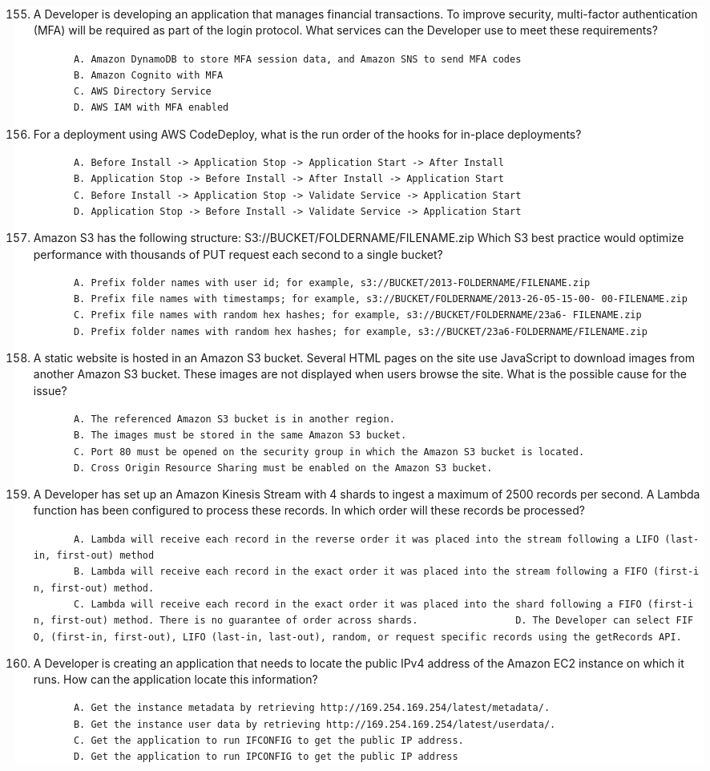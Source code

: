 155. A Developer is developing an application that manages financial transactions. To improve security, multi-factor authentication (MFA) will be required as part of the login protocol. What services can the Developer use to meet these requirements?

                A. Amazon DynamoDB to store MFA session data, and Amazon SNS to send MFA codes
                B. Amazon Cognito with MFA
                C. AWS Directory Service
                D. AWS IAM with MFA enabled

156. For a deployment using AWS CodeDeploy, what is the run order of the hooks for in-place deployments?

                A. Before Install -> Application Stop -> Application Start -> After Install
                B. Application Stop -> Before Install -> After Install -> Application Start
                C. Before Install -> Application Stop -> Validate Service -> Application Start
                D. Application Stop -> Before Install -> Validate Service -> Application Start

157. Amazon S3 has the following structure: S3://BUCKET/FOLDERNAME/FILENAME.zip Which S3 best practice would optimize performance with thousands of PUT request each second to a single bucket?

                A. Prefix folder names with user id; for example, s3://BUCKET/2013-FOLDERNAME/FILENAME.zip
                B. Prefix file names with timestamps; for example, s3://BUCKET/FOLDERNAME/2013-26-05-15-00- 00-FILENAME.zip
                C. Prefix file names with random hex hashes; for example, s3://BUCKET/FOLDERNAME/23a6- FILENAME.zip
                D. Prefix folder names with random hex hashes; for example, s3://BUCKET/23a6-FOLDERNAME/FILENAME.zip

158. A static website is hosted in an Amazon S3 bucket. Several HTML pages on the site use JavaScript to download images from another Amazon S3 bucket. These images are not displayed when users browse the site. What is the possible cause for the issue?

                A. The referenced Amazon S3 bucket is in another region.
                B. The images must be stored in the same Amazon S3 bucket.
                C. Port 80 must be opened on the security group in which the Amazon S3 bucket is located.
                D. Cross Origin Resource Sharing must be enabled on the Amazon S3 bucket.

159. A Developer has set up an Amazon Kinesis Stream with 4 shards to ingest a maximum of 2500 records per second. A Lambda function has been configured to process these records. In which order will these records be processed?

                A. Lambda will receive each record in the reverse order it was placed into the stream following a LIFO (last-in, first-out) method
                B. Lambda will receive each record in the exact order it was placed into the stream following a FIFO (first-in, first-out) method.
                C. Lambda will receive each record in the exact order it was placed into the shard following a FIFO (first-in, first-out) method. There is no guarantee of order across shards.                 D. The Developer can select FIFO, (first-in, first-out), LIFO (last-in, last-out), random, or request specific records using the getRecords API.

160. A Developer is creating an application that needs to locate the public IPv4 address of the Amazon EC2 instance on which it runs. How can the application locate this information?

                A. Get the instance metadata by retrieving http://169.254.169.254/latest/metadata/.
                B. Get the instance user data by retrieving http://169.254.169.254/latest/userdata/.
                C. Get the application to run IFCONFIG to get the public IP address.
                D. Get the application to run IPCONFIG to get the public IP address
